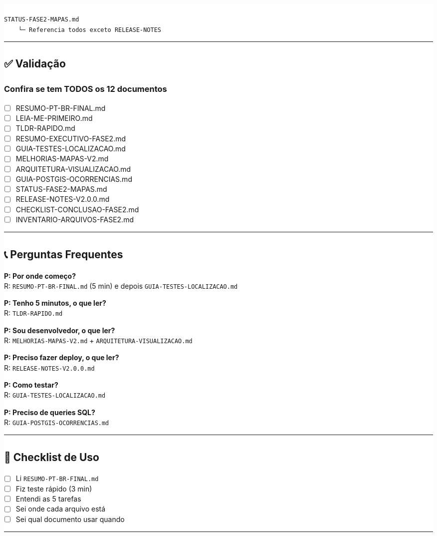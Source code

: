 ```

STATUS-FASE2-MAPAS.md
    └─ Referencia todos exceto RELEASE-NOTES
```

---

## ✅ Validação

### Confira se tem TODOS os 12 documentos

- [ ] RESUMO-PT-BR-FINAL.md
- [ ] LEIA-ME-PRIMEIRO.md
- [ ] TLDR-RAPIDO.md
- [ ] RESUMO-EXECUTIVO-FASE2.md
- [ ] GUIA-TESTES-LOCALIZACAO.md
- [ ] MELHORIAS-MAPAS-V2.md
- [ ] ARQUITETURA-VISUALIZACAO.md
- [ ] GUIA-POSTGIS-OCORRENCIAS.md
- [ ] STATUS-FASE2-MAPAS.md
- [ ] RELEASE-NOTES-V2.0.0.md
- [ ] CHECKLIST-CONCLUSAO-FASE2.md
- [ ] INVENTARIO-ARQUIVOS-FASE2.md

---

## 📞 Perguntas Frequentes

**P: Por onde começo?**  
R: `RESUMO-PT-BR-FINAL.md` (5 min) e depois `GUIA-TESTES-LOCALIZACAO.md`

**P: Tenho 5 minutos, o que ler?**  
R: `TLDR-RAPIDO.md`

**P: Sou desenvolvedor, o que ler?**  
R: `MELHORIAS-MAPAS-V2.md` + `ARQUITETURA-VISUALIZACAO.md`

**P: Preciso fazer deploy, o que ler?**  
R: `RELEASE-NOTES-V2.0.0.md`

**P: Como testar?**  
R: `GUIA-TESTES-LOCALIZACAO.md`

**P: Preciso de queries SQL?**  
R: `GUIA-POSTGIS-OCORRENCIAS.md`

---

## 🎯 Checklist de Uso

- [ ] Li `RESUMO-PT-BR-FINAL.md`
- [ ] Fiz teste rápido (3 min)
- [ ] Entendi as 5 tarefas
- [ ] Sei onde cada arquivo está
- [ ] Sei qual documento usar quando

---